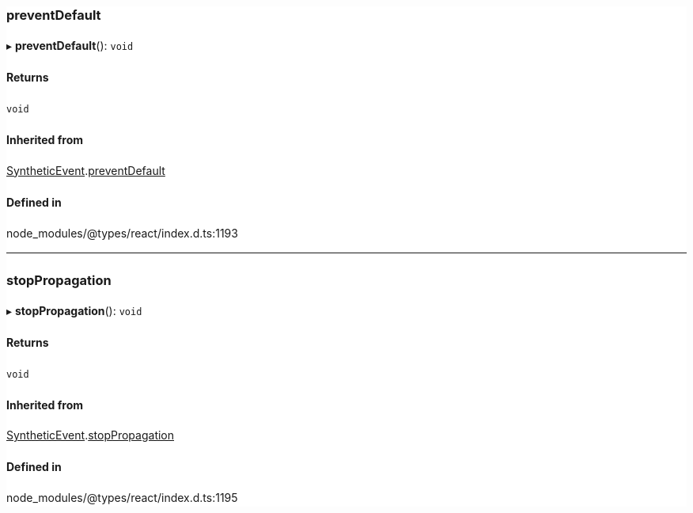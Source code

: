 ### preventDefault

▸ **preventDefault**(): `void`

#### Returns

`void`

#### Inherited from

[SyntheticEvent](../wiki/%3Cinternal%3E.SyntheticEvent).[preventDefault](../wiki/%3Cinternal%3E.SyntheticEvent#preventdefault)

#### Defined in

node_modules/@types/react/index.d.ts:1193

___

### stopPropagation

▸ **stopPropagation**(): `void`

#### Returns

`void`

#### Inherited from

[SyntheticEvent](../wiki/%3Cinternal%3E.SyntheticEvent).[stopPropagation](../wiki/%3Cinternal%3E.SyntheticEvent#stoppropagation)

#### Defined in

node_modules/@types/react/index.d.ts:1195
